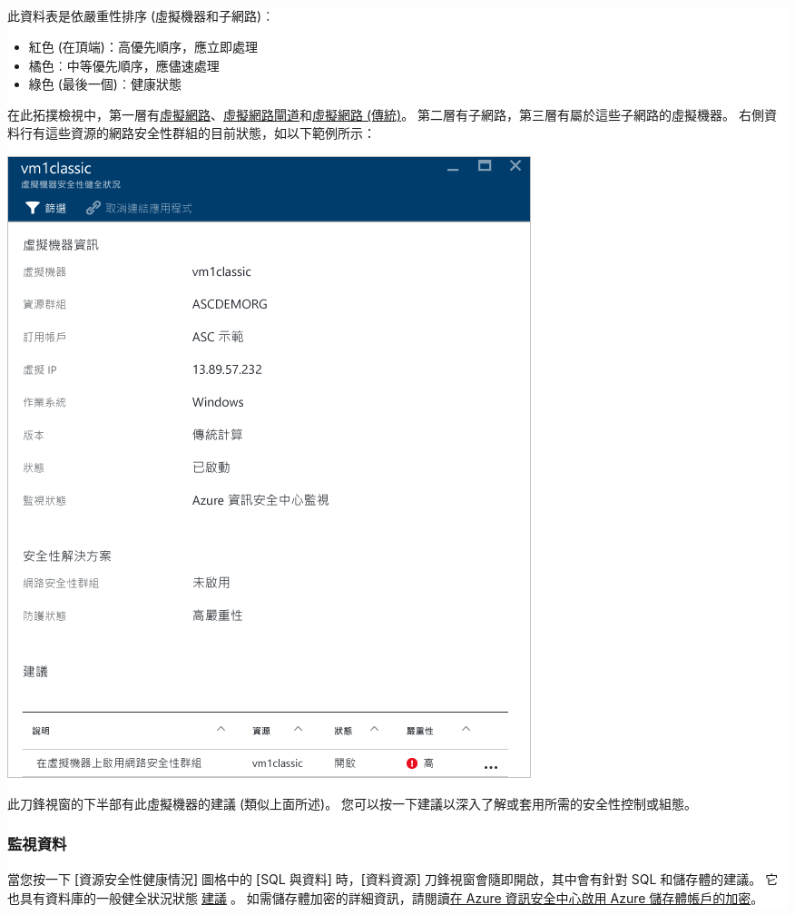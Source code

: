 此資料表是依嚴重性排序 (虛擬機器和子網路)︰

* 紅色 (在頂端)：高優先順序，應立即處理
* 橘色︰中等優先順序，應儘速處理
* 綠色 (最後一個)︰健康狀態

在此拓撲檢視中，第一層有[虛擬網路](../virtual-network/virtual-networks-overview.md)、[虛擬網路閘道](/vpn-gateway/vpn-gateway-site-to-site-create.md)和[虛擬網路 (傳統)](/virtual-network/virtual-networks-create-vnet-classic-pportal.md)。 第二層有子網路，第三層有屬於這些子網路的虛擬機器。 右側資料行有這些資源的網路安全性群組的目前狀態，如以下範例所示：

![網路拓撲區段中網路安全性群組的狀態](./media/security-center-monitoring/security-center-monitoring-fig12-ga.png)

此刀鋒視窗的下半部有此虛擬機器的建議 (類似上面所述)。 您可以按一下建議以深入了解或套用所需的安全性控制或組態。

### <a name="monitor-data"></a>監視資料

當您按一下 [資源安全性健康情況] 圖格中的 [SQL 與資料] 時，[資料資源] 刀鋒視窗會隨即開啟，其中會有針對 SQL 和儲存體的建議。 它也具有資料庫的一般健全狀況狀態 [建議](security-center-sql-service-recommendations.md) 。 如需儲存體加密的詳細資訊，請閱讀[在 Azure 資訊安全中心啟用 Azure 儲存體帳戶的加密](security-center-enable-encryption-for-storage-account.md)。
